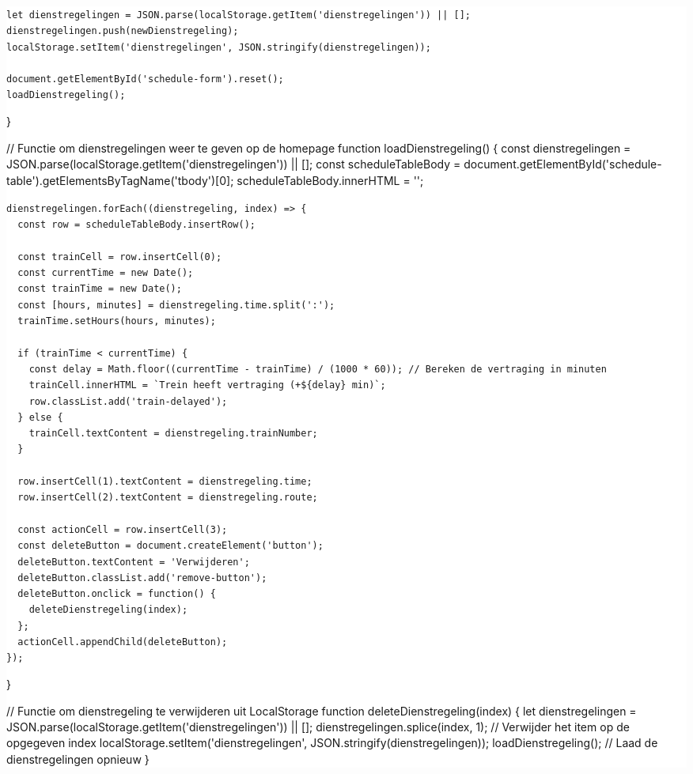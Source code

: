     let dienstregelingen = JSON.parse(localStorage.getItem('dienstregelingen')) || [];
    dienstregelingen.push(newDienstregeling);
    localStorage.setItem('dienstregelingen', JSON.stringify(dienstregelingen));

    document.getElementById('schedule-form').reset();
    loadDienstregeling();
  }

  // Functie om dienstregelingen weer te geven op de homepage
  function loadDienstregeling() {
    const dienstregelingen = JSON.parse(localStorage.getItem('dienstregelingen')) || [];
    const scheduleTableBody = document.getElementById('schedule-table').getElementsByTagName('tbody')[0];
    scheduleTableBody.innerHTML = '';

    dienstregelingen.forEach((dienstregeling, index) => {
      const row = scheduleTableBody.insertRow();

      const trainCell = row.insertCell(0);
      const currentTime = new Date();
      const trainTime = new Date();
      const [hours, minutes] = dienstregeling.time.split(':');
      trainTime.setHours(hours, minutes);

      if (trainTime < currentTime) {
        const delay = Math.floor((currentTime - trainTime) / (1000 * 60)); // Bereken de vertraging in minuten
        trainCell.innerHTML = `Trein heeft vertraging (+${delay} min)`;
        row.classList.add('train-delayed');
      } else {
        trainCell.textContent = dienstregeling.trainNumber;
      }

      row.insertCell(1).textContent = dienstregeling.time;
      row.insertCell(2).textContent = dienstregeling.route;

      const actionCell = row.insertCell(3);
      const deleteButton = document.createElement('button');
      deleteButton.textContent = 'Verwijderen';
      deleteButton.classList.add('remove-button');
      deleteButton.onclick = function() {
        deleteDienstregeling(index);
      };
      actionCell.appendChild(deleteButton);
    });
  }

  // Functie om dienstregeling te verwijderen uit LocalStorage
  function deleteDienstregeling(index) {
    let dienstregelingen = JSON.parse(localStorage.getItem('dienstregelingen')) || [];
    dienstregelingen.splice(index, 1); // Verwijder het item op de opgegeven index
    localStorage.setItem('dienstregelingen', JSON.stringify(dienstregelingen));
    loadDienstregeling(); // Laad de dienstregelingen opnieuw
  }
